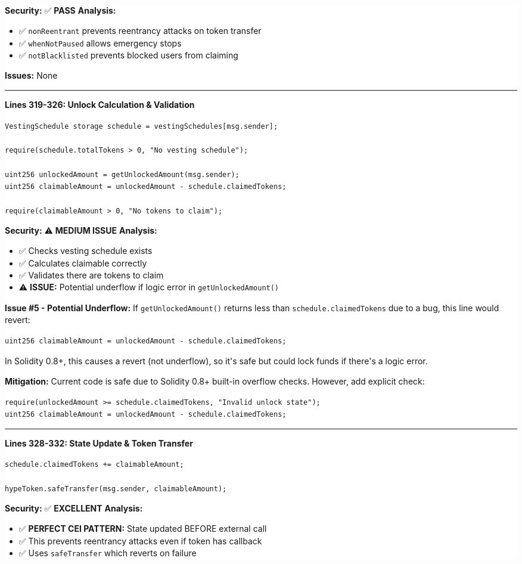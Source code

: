 **Security:** ✅ **PASS**
**Analysis:**
- ✅ `nonReentrant` prevents reentrancy attacks on token transfer
- ✅ `whenNotPaused` allows emergency stops
- ✅ `notBlacklisted` prevents blocked users from claiming

**Issues:** None

---

**Lines 319-326: Unlock Calculation & Validation**
```solidity
VestingSchedule storage schedule = vestingSchedules[msg.sender];

require(schedule.totalTokens > 0, "No vesting schedule");

uint256 unlockedAmount = getUnlockedAmount(msg.sender);
uint256 claimableAmount = unlockedAmount - schedule.claimedTokens;

require(claimableAmount > 0, "No tokens to claim");
```

**Security:** ⚠️ **MEDIUM ISSUE**
**Analysis:**
- ✅ Checks vesting schedule exists
- ✅ Calculates claimable correctly
- ✅ Validates there are tokens to claim
- ⚠️ **ISSUE:** Potential underflow if logic error in `getUnlockedAmount()`

**Issue #5 - Potential Underflow:**
If `getUnlockedAmount()` returns less than `schedule.claimedTokens` due to a bug, this line would revert:
```solidity
uint256 claimableAmount = unlockedAmount - schedule.claimedTokens;
```

In Solidity 0.8+, this causes a revert (not underflow), so it's safe but could lock funds if there's a logic error.

**Mitigation:** Current code is safe due to Solidity 0.8+ built-in overflow checks. However, add explicit check:
```solidity
require(unlockedAmount >= schedule.claimedTokens, "Invalid unlock state");
uint256 claimableAmount = unlockedAmount - schedule.claimedTokens;
```

---

**Lines 328-332: State Update & Token Transfer**
```solidity
schedule.claimedTokens += claimableAmount;

hypeToken.safeTransfer(msg.sender, claimableAmount);
```

**Security:** ✅ **EXCELLENT**
**Analysis:**
- ✅ **PERFECT CEI PATTERN:** State updated BEFORE external call
- ✅ This prevents reentrancy attacks even if token has callback
- ✅ Uses `safeTransfer` which reverts on failure
